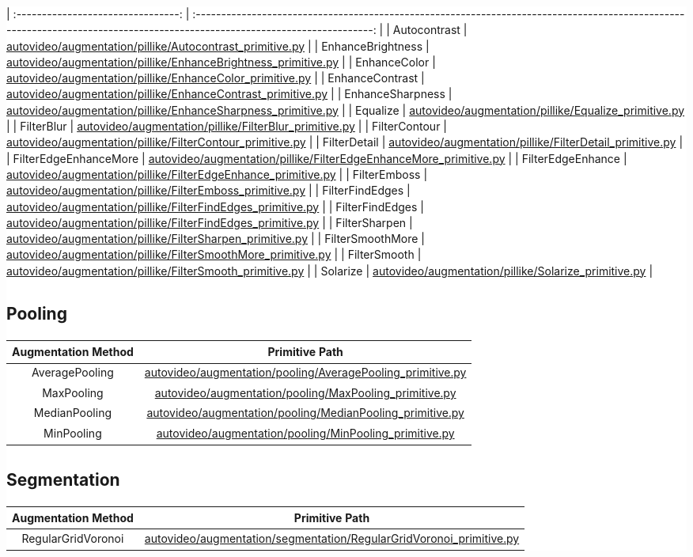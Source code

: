| :--------------------------------: | :------------------------------------------------------------------------------------------------------------------------------------------------------------------------: |
| Autocontrast                       | [autovideo/augmentation/pillike/Autocontrast_primitive.py](../autovideo/augmentation/pillike/Autocontrast_primitive.py)                                                    |
| EnhanceBrightness                  | [autovideo/augmentation/pillike/EnhanceBrightness_primitive.py](../autovideo/augmentation/pillike/EnhanceBrightness_primitive.py)                                          |
| EnhanceColor                       | [autovideo/augmentation/pillike/EnhanceColor_primitive.py](../autovideo/augmentation/pillike/EnhanceColor_primitive.py)                                                    |
| EnhanceContrast                    | [autovideo/augmentation/pillike/EnhanceContrast_primitive.py](../autovideo/augmentation/pillike/EnhanceContrast_primitive.py)                                              |
| EnhanceSharpness                   | [autovideo/augmentation/pillike/EnhanceSharpness_primitive.py](../autovideo/augmentation/pillike/EnhanceSharpness_primitive.py)                                            |
| Equalize                           | [autovideo/augmentation/pillike/Equalize_primitive.py](../autovideo/augmentation/pillike/Equalize_primitive.py)                                                            |
| FilterBlur                         | [autovideo/augmentation/pillike/FilterBlur_primitive.py](../autovideo/augmentation/pillike/FilterBlur_primitive.py)                                                        |
| FilterContour                      | [autovideo/augmentation/pillike/FilterContour_primitive.py](../autovideo/augmentation/pillike/FilterContour_primitive.py)                                                  |
| FilterDetail                       | [autovideo/augmentation/pillike/FilterDetail_primitive.py](../autovideo/augmentation/pillike/FilterDetail_primitive.py)                                                    |
| FilterEdgeEnhanceMore              | [autovideo/augmentation/pillike/FilterEdgeEnhanceMore_primitive.py](../autovideo/augmentation/pillike/FilterEdgeEnhanceMore_primitive.py)                                  |
| FilterEdgeEnhance                  | [autovideo/augmentation/pillike/FilterEdgeEnhance_primitive.py](../autovideo/augmentation/pillike/FilterEdgeEnhance_primitive.py)                                          |
| FilterEmboss                       | [autovideo/augmentation/pillike/FilterEmboss_primitive.py](../autovideo/augmentation/pillike/FilterEmboss_primitive.py)                                                    |
| FilterFindEdges                    | [autovideo/augmentation/pillike/FilterFindEdges_primitive.py](../autovideo/augmentation/pillike/FilterFindEdges_primitive.py)                                              |
| FilterFindEdges                    | [autovideo/augmentation/pillike/FilterFindEdges_primitive.py](../autovideo/augmentation/pillike/FilterFindEdges_primitive.py)                                              |
| FilterSharpen                      | [autovideo/augmentation/pillike/FilterSharpen_primitive.py](../autovideo/augmentation/pillike/FilterSharpen_primitive.py)                                                  |
| FilterSmoothMore                   | [autovideo/augmentation/pillike/FilterSmoothMore_primitive.py](../autovideo/augmentation/pillike/FilterSmoothMore_primitive.py)                                            |
| FilterSmooth                       | [autovideo/augmentation/pillike/FilterSmooth_primitive.py](../autovideo/augmentation/pillike/FilterSmooth_primitive.py)                                                    |
| Solarize                           | [autovideo/augmentation/pillike/Solarize_primitive.py](../autovideo/augmentation/pillike/Solarize_primitive.py)                                                            |

## Pooling
| Augmentation Method                | Primitive Path                                                                                                                                                             |
| :--------------------------------: | :------------------------------------------------------------------------------------------------------------------------------------------------------------------------: |
| AveragePooling                     | [autovideo/augmentation/pooling/AveragePooling_primitive.py](../autovideo/augmentation/pooling/AveragePooling_primitive.py)                                                |
| MaxPooling                         | [autovideo/augmentation/pooling/MaxPooling_primitive.py](../autovideo/augmentation/pooling/MaxPooling_primitive.py)                                                        |
| MedianPooling                      | [autovideo/augmentation/pooling/MedianPooling_primitive.py](../autovideo/augmentation/pooling/MedianPooling_primitive.py)                                                  |
| MinPooling                         | [autovideo/augmentation/pooling/MinPooling_primitive.py](../autovideo/augmentation/pooling/MinPooling_primitive.py)                                                        |

## Segmentation
| Augmentation Method                | Primitive Path                                                                                                                                                             |
| :--------------------------------: | :------------------------------------------------------------------------------------------------------------------------------------------------------------------------: |
| RegularGridVoronoi                 | [autovideo/augmentation/segmentation/RegularGridVoronoi_primitive.py](../autovideo/augmentation/segmentation/RegularGridVoronoi_primitive.py)                              |